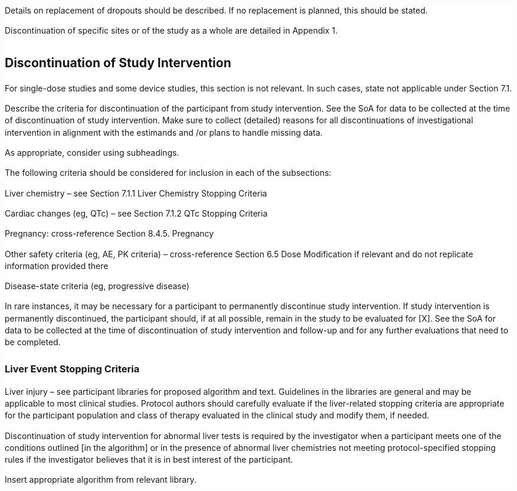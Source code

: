 Details on replacement of dropouts should be described. If no replacement is planned, this should be stated.

<Start of common text>

Discontinuation of specific sites or of the study as a whole are detailed in Appendix 1.

<End of common text>

## Discontinuation of Study Intervention

For single-dose studies and some device studies, this section is not relevant. In such cases, state not applicable under Section 7.1.

Describe the criteria for discontinuation of the participant from study intervention. See the SoA for data to be collected at the time of discontinuation of study intervention. Make sure to collect (detailed) reasons for all discontinuations of investigational intervention in alignment with the estimands and /or plans to handle missing data.

As appropriate, consider using subheadings.

The following criteria should be considered for inclusion in each of the subsections:

Liver chemistry – see Section 7.1.1 Liver Chemistry Stopping Criteria

Cardiac changes (eg, QTc) – see Section 7.1.2 QTc Stopping Criteria

Pregnancy: cross-reference Section 8.4.5. Pregnancy

Other safety criteria (eg, AE, PK criteria) – cross-reference Section 6.5 Dose Modification if relevant and do not replicate information provided there

Disease-state criteria (eg, progressive disease)

<Start of example text>

In rare instances, it may be necessary for a participant to permanently discontinue study intervention. If study intervention is permanently discontinued, the participant should, if at all possible, remain in the study to be evaluated for [X]. See the SoA for data to be collected at the time of discontinuation of study intervention and follow-up and for any further evaluations that need to be completed.

<End of example text>

### Liver Event Stopping Criteria

Liver injury – see participant libraries for proposed algorithm and text. Guidelines in the libraries are general and may be applicable to most clinical studies. Protocol authors should carefully evaluate if the liver-related stopping criteria are appropriate for the participant population and class of therapy evaluated in the clinical study and modify them, if needed.

<Start of common text for liver injury>

Discontinuation of study intervention for abnormal liver tests is required by the investigator when a participant meets one of the conditions outlined [in the algorithm] or in the presence of abnormal liver chemistries not meeting protocol-specified stopping rules if the investigator believes that it is in best interest of the participant.

Insert appropriate algorithm from relevant library.
